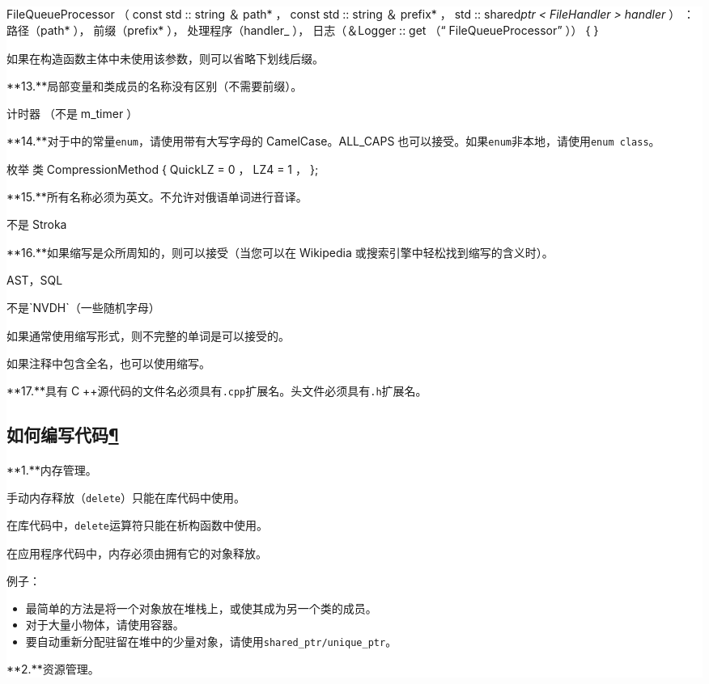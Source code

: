 FileQueueProcessor （
const std :: string ＆ path* ，
const std :: string ＆ prefix* ，
std :: shared*ptr < FileHandler \> handler* ）
： 路径（path* ），
前缀（prefix* ），
处理程序（handler\_ ），
日志（＆Logger :: get （“ FileQueueProcessor” ））
{
}

如果在构造函数主体中未使用该参数，则可以省略下划线后缀。

**13.**局部变量和类成员的名称没有区别（不需要前缀）。

计时器 （不是 m_timer ）

**14.**对于中的常量`enum`，请使用带有大写字母的 CamelCase。ALL_CAPS 也可以接受。如果`enum`非本地，请使用`enum class`。

枚举 类 CompressionMethod
{
QuickLZ = 0 ，
LZ4 = 1 ，
};

**15.**所有名称必须为英文。不允许对俄语单词进行音译。

不是 Stroka

**16.**如果缩写是众所周知的，则可以接受（当您可以在 Wikipedia 或搜索引擎中轻松找到缩写的含义时）。

AST，SQL

不是\`NVDH\`（一些随机字母）

如果通常使用缩写形式，则不完整的单词是可以接受的。

如果注释中包含全名，也可以使用缩写。

**17.**具有 C ++源代码的文件名必须具有`.cpp`扩展名。头文件必须具有`.h`扩展名。

## 如何编写代码[¶](https://clickhouse.yandex/docs/en/development/style/#how-to-write-code "永久链接")

**1.**内存管理。

手动内存释放（`delete`）只能在库代码中使用。

在库代码中，`delete`运算符只能在析构函数中使用。

在应用程序代码中，内存必须由拥有它的对象释放。

例子：

- 最简单的方法是将一个对象放在堆栈上，或使其成为另一个类的成员。
- 对于大量小物体，请使用容器。
- 要自动重新分配驻留在堆中的少量对象，请使用`shared_ptr/unique_ptr`。

**2.**资源管理。
